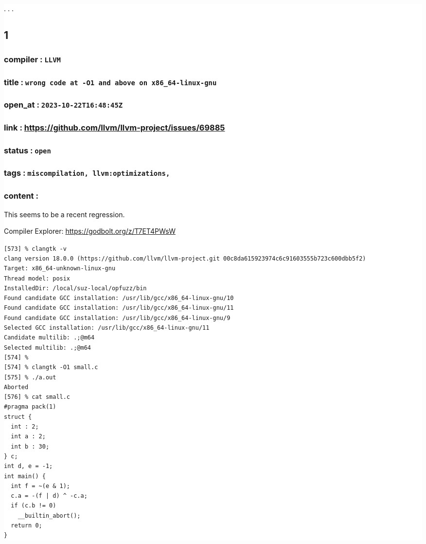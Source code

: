 . [](#)
. [](#)
. [](#)

## 1
### compiler : `LLVM`
### title : `wrong code at -O1 and above on x86_64-linux-gnu`
### open_at : `2023-10-22T16:48:45Z`
### link : https://github.com/llvm/llvm-project/issues/69885
### status : `open`
### tags : `miscompilation, llvm:optimizations, `
### content : 
This seems to be a recent regression.

Compiler Explorer: https://godbolt.org/z/T7ET4PWsW

```
[573] % clangtk -v
clang version 18.0.0 (https://github.com/llvm/llvm-project.git 00c8da615923974c6c91603555b723c600dbb5f2)
Target: x86_64-unknown-linux-gnu
Thread model: posix
InstalledDir: /local/suz-local/opfuzz/bin
Found candidate GCC installation: /usr/lib/gcc/x86_64-linux-gnu/10
Found candidate GCC installation: /usr/lib/gcc/x86_64-linux-gnu/11
Found candidate GCC installation: /usr/lib/gcc/x86_64-linux-gnu/9
Selected GCC installation: /usr/lib/gcc/x86_64-linux-gnu/11
Candidate multilib: .;@m64
Selected multilib: .;@m64
[574] % 
[574] % clangtk -O1 small.c
[575] % ./a.out
Aborted
[576] % cat small.c
#pragma pack(1)
struct {
  int : 2;
  int a : 2;
  int b : 30;
} c;
int d, e = -1;
int main() {
  int f = ~(e & 1);
  c.a = -(f | d) ^ -c.a;
  if (c.b != 0)
    __builtin_abort();
  return 0;
}
```
